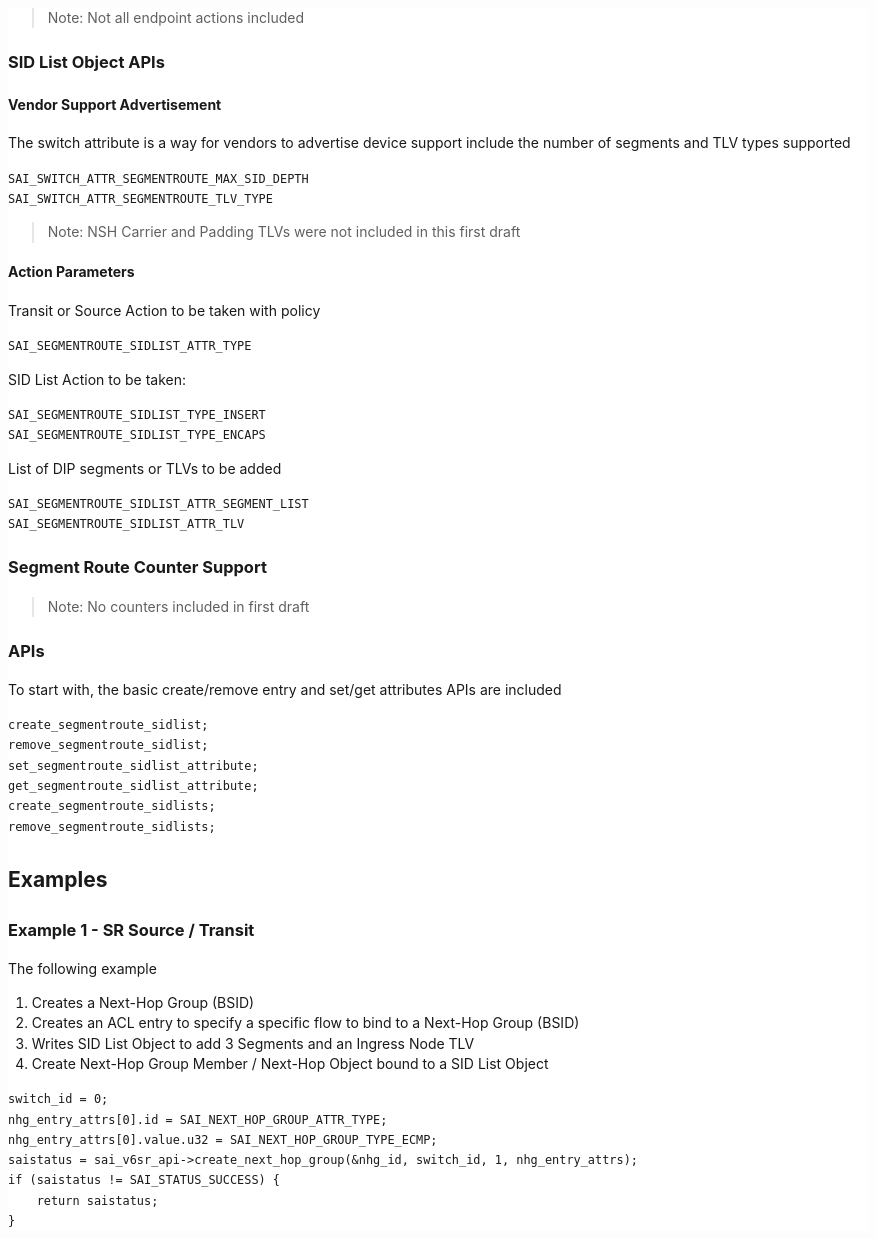 > Note: Not all endpoint actions included

### SID List Object APIs
#### Vendor Support Advertisement

The switch attribute is a way for vendors to advertise device support include the number of segments and TLV types supported

    SAI_SWITCH_ATTR_SEGMENTROUTE_MAX_SID_DEPTH
    SAI_SWITCH_ATTR_SEGMENTROUTE_TLV_TYPE

> Note: NSH Carrier and Padding TLVs were not included in this first draft

#### Action Parameters

Transit or Source Action to be taken with policy

    SAI_SEGMENTROUTE_SIDLIST_ATTR_TYPE

SID List Action to be taken:

    SAI_SEGMENTROUTE_SIDLIST_TYPE_INSERT
    SAI_SEGMENTROUTE_SIDLIST_TYPE_ENCAPS

List of DIP segments or TLVs to be added

    SAI_SEGMENTROUTE_SIDLIST_ATTR_SEGMENT_LIST
    SAI_SEGMENTROUTE_SIDLIST_ATTR_TLV

### Segment Route Counter Support

> Note: No counters included in first draft

### APIs

To start with, the basic create/remove entry and set/get attributes APIs are included

    create_segmentroute_sidlist;
    remove_segmentroute_sidlist;
    set_segmentroute_sidlist_attribute;
    get_segmentroute_sidlist_attribute;
    create_segmentroute_sidlists;
    remove_segmentroute_sidlists;

## Examples ##
### Example 1 - SR Source / Transit
The following example
1. Creates a Next-Hop Group (BSID)
2. Creates an ACL entry to specify a specific flow to bind to a Next-Hop Group (BSID)
3. Writes SID List Object to add 3 Segments and an Ingress Node TLV  
4. Create Next-Hop Group Member / Next-Hop Object bound to a SID List Object 

<b></b>

    switch_id = 0;
    nhg_entry_attrs[0].id = SAI_NEXT_HOP_GROUP_ATTR_TYPE;
    nhg_entry_attrs[0].value.u32 = SAI_NEXT_HOP_GROUP_TYPE_ECMP;
    saistatus = sai_v6sr_api->create_next_hop_group(&nhg_id, switch_id, 1, nhg_entry_attrs);
    if (saistatus != SAI_STATUS_SUCCESS) {
        return saistatus;
    }
